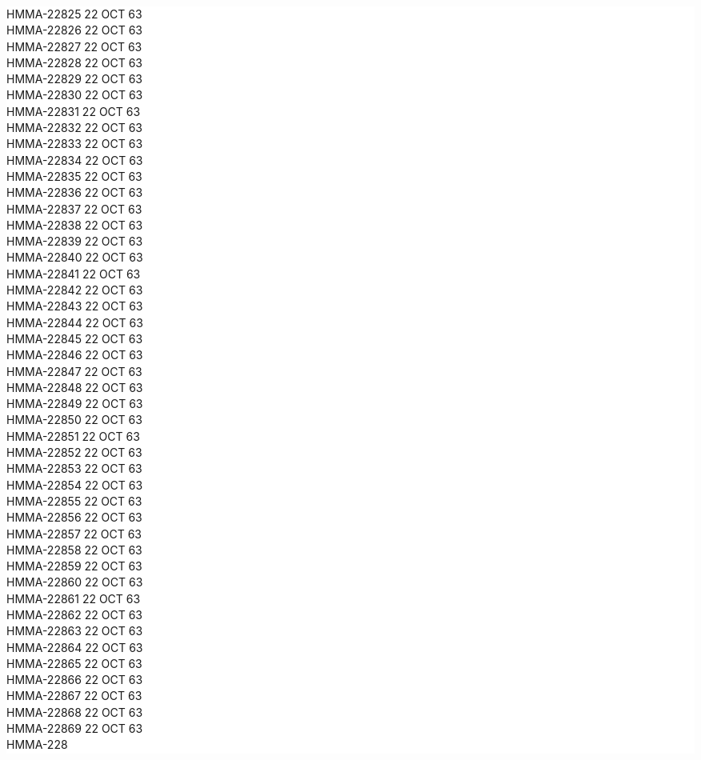 HMMA-22825 22 OCT 63  
HMMA-22826 22 OCT 63  
HMMA-22827 22 OCT 63  
HMMA-22828 22 OCT 63  
HMMA-22829 22 OCT 63  
HMMA-22830 22 OCT 63  
HMMA-22831 22 OCT 63  
HMMA-22832 22 OCT 63  
HMMA-22833 22 OCT 63  
HMMA-22834 22 OCT 63  
HMMA-22835 22 OCT 63  
HMMA-22836 22 OCT 63  
HMMA-22837 22 OCT 63  
HMMA-22838 22 OCT 63  
HMMA-22839 22 OCT 63  
HMMA-22840 22 OCT 63  
HMMA-22841 22 OCT 63  
HMMA-22842 22 OCT 63  
HMMA-22843 22 OCT 63  
HMMA-22844 22 OCT 63  
HMMA-22845 22 OCT 63  
HMMA-22846 22 OCT 63  
HMMA-22847 22 OCT 63  
HMMA-22848 22 OCT 63  
HMMA-22849 22 OCT 63  
HMMA-22850 22 OCT 63  
HMMA-22851 22 OCT 63  
HMMA-22852 22 OCT 63  
HMMA-22853 22 OCT 63  
HMMA-22854 22 OCT 63  
HMMA-22855 22 OCT 63  
HMMA-22856 22 OCT 63  
HMMA-22857 22 OCT 63  
HMMA-22858 22 OCT 63  
HMMA-22859 22 OCT 63  
HMMA-22860 22 OCT 63  
HMMA-22861 22 OCT 63  
HMMA-22862 22 OCT 63  
HMMA-22863 22 OCT 63  
HMMA-22864 22 OCT 63  
HMMA-22865 22 OCT 63  
HMMA-22866 22 OCT 63  
HMMA-22867 22 OCT 63  
HMMA-22868 22 OCT 63  
HMMA-22869 22 OCT 63  
HMMA-228